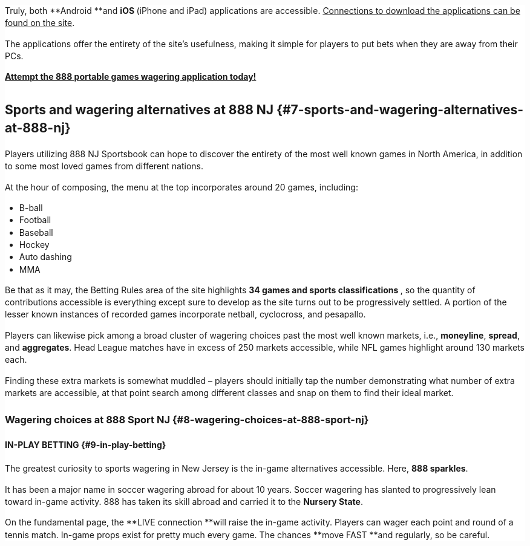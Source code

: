 Truly, both&nbsp;**Android&nbsp;**and&nbsp;**iOS&nbsp;**(iPhone and iPad) applications are accessible.&nbsp;<a rel="noreferrer noopener" aria-label=" (opens in a new tab)" href="/visit/888-sportsbook/" target="_blank">Connections to download the applications can be found on the site</a>.

The applications offer the entirety of the site&#8217;s usefulness, making it simple for players to put bets when they are away from their PCs.

<a rel="noreferrer noopener" href="http://159.69.44.18:8083/visit/888-sportsbook/" target="_blank"><strong>Attempt the 888 portable games wagering appli</strong></a>**<a href="/visit/888-sportsbook/" target="_blank" rel="noreferrer noopener" aria-label="c (opens in a new tab)">c</a>**<a rel="noreferrer noopener" href="http://159.69.44.18:8083/visit/888-sportsbook/" target="_blank"><strong>ation today!</strong></a>

## Sports and wagering alternatives at 888 NJ {#7-sports-and-wagering-alternatives-at-888-nj}

Players utilizing 888 NJ Sportsbook can hope to discover the entirety of the most well known games in North America, in addition to some most loved games from different nations.

At the hour of composing, the menu at the top incorporates around 20 games, including:

  * B-ball
  * Football
  * Baseball
  * Hockey
  * Auto dashing
  * MMA

Be that as it may, the Betting Rules area of the site highlights&nbsp;**34 games and sports classifications&nbsp;**, so the quantity of contributions accessible is everything except sure to develop as the site turns out to be progressively settled. A portion of the lesser known instances of recorded games incorporate netball, cyclocross, and pesapallo.

Players can likewise pick among a broad cluster of wagering choices past the most well known markets, i.e.,&nbsp;**moneyline**,&nbsp;**spread**, and&nbsp;**aggregates**. Head League matches have in excess of 250 markets accessible, while NFL games highlight around 130 markets each.

Finding these extra markets is somewhat muddled – players should initially tap the number demonstrating what number of extra markets are accessible, at that point search among different classes and snap on them to find their ideal market.

### Wagering choices at 888 Sport NJ {#8-wagering-choices-at-888-sport-nj}

#### IN-PLAY BETTING {#9-in-play-betting}

The greatest curiosity to sports wagering in New Jersey is the in-game alternatives accessible. Here,&nbsp;**888 sparkles**.

It has been a major name in soccer wagering abroad for about 10 years. Soccer wagering has slanted to progressively lean toward in-game activity. 888 has taken its skill abroad and carried it to the&nbsp;**Nursery State**.

On the fundamental page, the&nbsp;**LIVE connection&nbsp;**will raise the in-game activity. Players can wager each point and round of a tennis match. In-game props exist for pretty much every game. The chances&nbsp;**move FAST&nbsp;**and regularly, so be careful.
